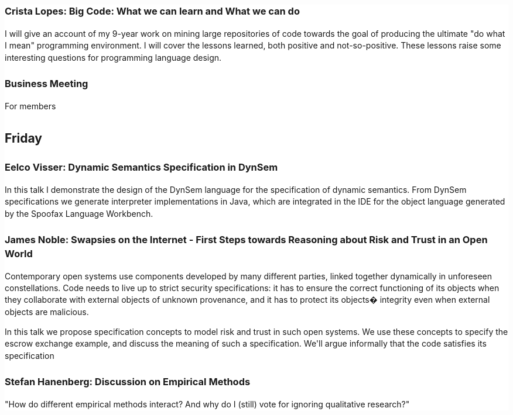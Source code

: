 <h3><a name="Crista_Lopes_Big_Code_What_we_ca"> </a> Crista Lopes: Big Code: What we can learn and What we can do </h3>
<p />
I will give an account of my 9-year work on mining large repositories of code towards the goal of producing the ultimate "do what I mean" programming environment. I will cover the lessons learned, both positive and not-so-positive. These lessons raise some interesting questions for programming language design.
<p />
<h3><a name="Business_Meeting"> </a> Business Meeting </h3>
<p />
For members
<p />
<h2><a name="Friday"> </a> Friday </h2>
<p />
<h3><a name="Eelco_Visser_Dynamic_Semantics_S"> </a> Eelco Visser: Dynamic Semantics Specification in DynSem </h3>
<p />
In this talk I demonstrate the design of the DynSem language for the specification of dynamic semantics. From DynSem specifications we generate interpreter implementations in Java, which are integrated in the IDE for the object language generated by the Spoofax Language Workbench.
<p />
<h3><a name="James_Noble_Swapsies_on_the_Inte"> </a> James Noble: Swapsies on the Internet - First Steps towards Reasoning about Risk and Trust in an Open World </h3>
<p />
Contemporary open systems use components developed by many different
parties, linked together dynamically in unforeseen
constellations. Code needs to live up to strict security
specifications: it has to ensure the correct functioning of its
objects when they collaborate with external objects of unknown
provenance, and it has to protect its objects� integrity even when
external objects are malicious.
<p />
In this talk we propose specification concepts to model risk and trust
in such open systems. We use these concepts to specify the
escrow exchange example, and discuss the meaning
of such a specification.
We'll argue informally that the code satisfies its specification
<p />
<h3><a name="Stefan_Hanenberg_Discussion_on_E"> </a> Stefan Hanenberg: Discussion on Empirical Methods </h3>
<p />
"How do different empirical methods interact? And why do I (still) vote for ignoring qualitative research?"

</div>
